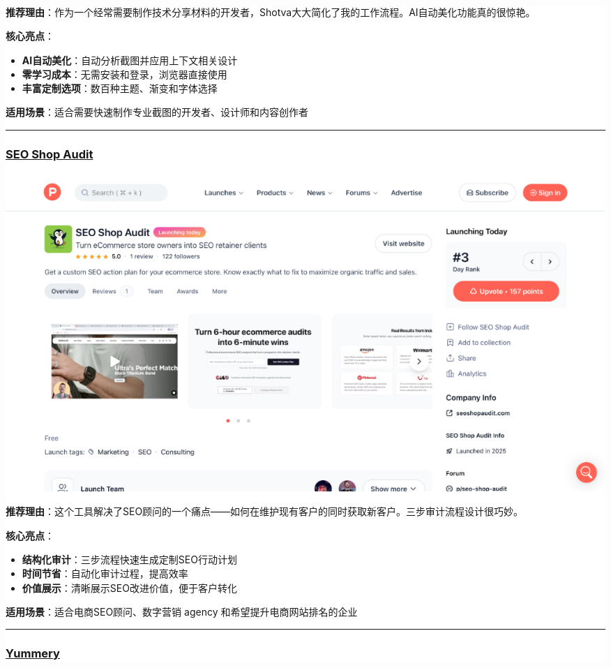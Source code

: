 **推荐理由**：作为一个经常需要制作技术分享材料的开发者，Shotva大大简化了我的工作流程。AI自动美化功能真的很惊艳。

**核心亮点**：
- **AI自动美化**：自动分析截图并应用上下文相关设计
- **零学习成本**：无需安装和登录，浏览器直接使用
- **丰富定制选项**：数百种主题、渐变和字体选择

**适用场景**：适合需要快速制作专业截图的开发者、设计师和内容创作者

---

### [SEO Shop Audit](https://www.producthunt.com/products/seo-shop-audit)
![SEO Shop Audit界面](./images/20250811_-6223034903135764982_screenshot_19cb59bc.png)

**推荐理由**：这个工具解决了SEO顾问的一个痛点——如何在维护现有客户的同时获取新客户。三步审计流程设计很巧妙。

**核心亮点**：
- **结构化审计**：三步流程快速生成定制SEO行动计划
- **时间节省**：自动化审计过程，提高效率
- **价值展示**：清晰展示SEO改进价值，便于客户转化

**适用场景**：适合电商SEO顾问、数字营销 agency 和希望提升电商网站排名的企业

---

### [Yummery](https://www.producthunt.com/products/ai-meal-planner-recipes)